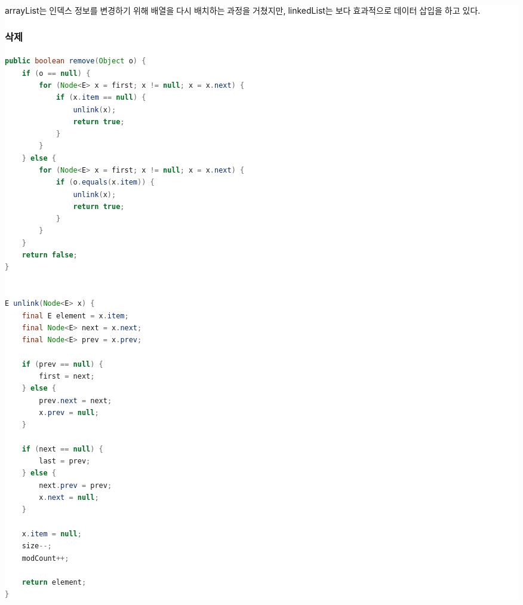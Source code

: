 arrayList는 인덱스 정보를 변경하기 위해 배열을 다시 배치하는 과정을 거쳤지만,
linkedList는 보다 효과적으로 데이터 삽입을 하고 있다.

### 삭제

```java
public boolean remove(Object o) {
    if (o == null) {
        for (Node<E> x = first; x != null; x = x.next) {
            if (x.item == null) {
                unlink(x);
                return true;
            }
        }
    } else {
        for (Node<E> x = first; x != null; x = x.next) {
            if (o.equals(x.item)) {
                unlink(x);
                return true;
            }
        }
    }
    return false;
}


E unlink(Node<E> x) {
    final E element = x.item;
    final Node<E> next = x.next;
    final Node<E> prev = x.prev;

    if (prev == null) {
        first = next;
    } else {
        prev.next = next;
        x.prev = null;
    }

    if (next == null) {
        last = prev;
    } else {
        next.prev = prev;
        x.next = null;
    }

    x.item = null;
    size--;
    modCount++;

    return element;
}
```
